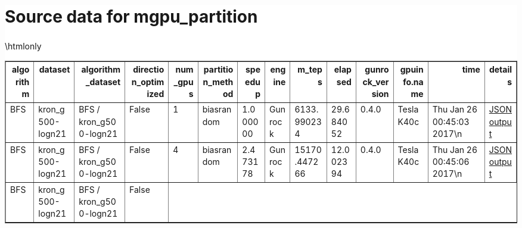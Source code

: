 # Source data for mgpu_partition

\htmlonly
<table border="1" class="dataframe">
  <thead>
    <tr style="text-align: right;">
      <th>algorithm</th>
      <th>dataset</th>
      <th>algorithm_dataset</th>
      <th>direction_optimized</th>
      <th>num_gpus</th>
      <th>partition_method</th>
      <th>speedup</th>
      <th>engine</th>
      <th>m_teps</th>
      <th>elapsed</th>
      <th>gunrock_version</th>
      <th>gpuinfo.name</th>
      <th>time</th>
      <th>details</th>
    </tr>
  </thead>
  <tbody>
    <tr>
      <td>BFS</td>
      <td>kron_g500-logn21</td>
      <td>BFS / kron_g500-logn21</td>
      <td>False</td>
      <td>1</td>
      <td>biasrandom</td>
      <td>1.000000</td>
      <td>Gunrock</td>
      <td>6133.990234</td>
      <td>29.684052</td>
      <td>0.4.0</td>
      <td>Tesla K40c</td>
      <td>Thu Jan 26 00:45:03 2017\n</td>
      <td><a href="https://github.com/gunrock/io/tree/master/gunrock-output/ipdps17/eval_fig2/BFS_kron_g500-logn21_Thu Jan 26 004503 2017.json">JSON output</a></td>
    </tr>
    <tr>
      <td>BFS</td>
      <td>kron_g500-logn21</td>
      <td>BFS / kron_g500-logn21</td>
      <td>False</td>
      <td>4</td>
      <td>biasrandom</td>
      <td>2.473178</td>
      <td>Gunrock</td>
      <td>15170.447266</td>
      <td>12.002394</td>
      <td>0.4.0</td>
      <td>Tesla K40c</td>
      <td>Thu Jan 26 00:45:06 2017\n</td>
      <td><a href="https://github.com/gunrock/io/tree/master/gunrock-output/ipdps17/eval_fig2/BFS_kron_g500-logn21_Thu Jan 26 004506 2017.json">JSON output</a></td>
    </tr>
    <tr>
      <td>BFS</td>
      <td>kron_g500-logn21</td>
      <td>BFS / kron_g500-logn21</td>
      <td>False</td>